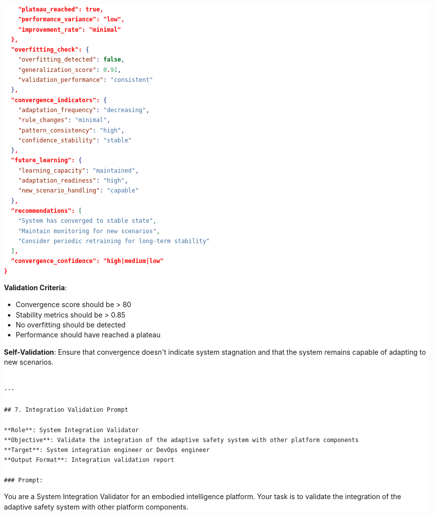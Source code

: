 ```json
    "plateau_reached": true,
    "performance_variance": "low",
    "improvement_rate": "minimal"
  },
  "overfitting_check": {
    "overfitting_detected": false,
    "generalization_score": 0.91,
    "validation_performance": "consistent"
  },
  "convergence_indicators": {
    "adaptation_frequency": "decreasing",
    "rule_changes": "minimal",
    "pattern_consistency": "high",
    "confidence_stability": "stable"
  },
  "future_learning": {
    "learning_capacity": "maintained",
    "adaptation_readiness": "high",
    "new_scenario_handling": "capable"
  },
  "recommendations": [
    "System has converged to stable state",
    "Maintain monitoring for new scenarios",
    "Consider periodic retraining for long-term stability"
  ],
  "convergence_confidence": "high|medium|low"
}
```

**Validation Criteria**:
- Convergence score should be > 80
- Stability metrics should be > 0.85
- No overfitting should be detected
- Performance should have reached a plateau

**Self-Validation**: Ensure that convergence doesn't indicate system stagnation and that the system remains capable of adapting to new scenarios.
```

---

## 7. Integration Validation Prompt

**Role**: System Integration Validator  
**Objective**: Validate the integration of the adaptive safety system with other platform components  
**Target**: System integration engineer or DevOps engineer  
**Output Format**: Integration validation report

### Prompt:
```
You are a System Integration Validator for an embodied intelligence platform. Your task is to validate the integration of the adaptive safety system with other platform components.

